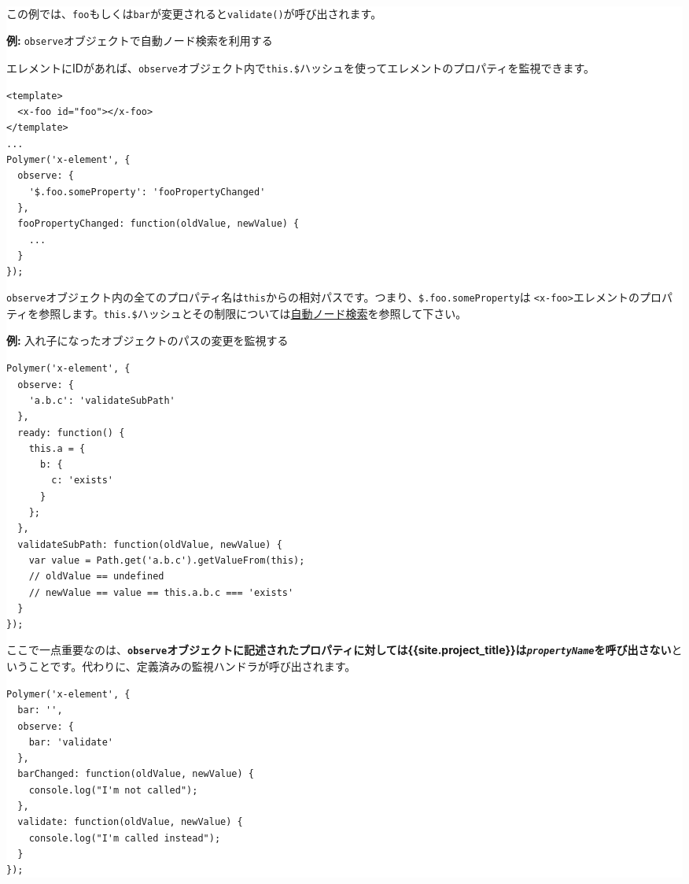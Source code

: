 
この例では、`foo`もしくは`bar`が変更されると`validate()`が呼び出されます。

**例:** `observe`オブジェクトで自動ノード検索を利用する

エレメントにIDがあれば、`observe`オブジェクト内で`this.$`ハッシュを使ってエレメントのプロパティを監視できます。

    <template>
      <x-foo id="foo"></x-foo>
    </template>
    ...
    Polymer('x-element', {
      observe: {
        '$.foo.someProperty': 'fooPropertyChanged'
      },
      fooPropertyChanged: function(oldValue, newValue) {
        ...
      }
    });

`observe`オブジェクト内の全てのプロパティ名は`this`からの相対パスです。つまり、`$.foo.someProperty`は
`<x-foo>`エレメントのプロパティを参照します。`this.$`ハッシュとその制限については[自動ノード検索](#automatic-node-finding)を参照して下さい。

**例:** 入れ子になったオブジェクトのパスの変更を監視する

    Polymer('x-element', {
      observe: {
        'a.b.c': 'validateSubPath'
      },
      ready: function() {
        this.a = {
          b: {
            c: 'exists'
          }
        };
      },
      validateSubPath: function(oldValue, newValue) {
        var value = Path.get('a.b.c').getValueFrom(this);
        // oldValue == undefined
        // newValue == value == this.a.b.c === 'exists'
      }
    });

ここで一点重要なのは、**`observe`オブジェクトに記述されたプロパティに対しては{{site.project_title}}は<code><em>propertyName</em></code>を呼び出さない**ということです。代わりに、定義済みの監視ハンドラが呼び出されます。

    Polymer('x-element', {
      bar: '',
      observe: {
        bar: 'validate'
      },
      barChanged: function(oldValue, newValue) {
        console.log("I'm not called");
      },
      validate: function(oldValue, newValue) {
        console.log("I'm called instead");
      }
    });
